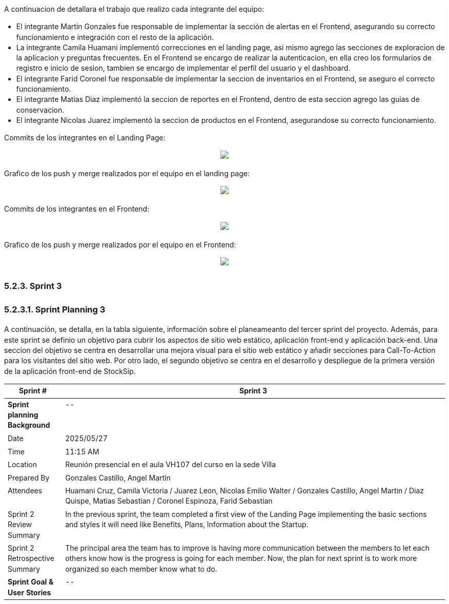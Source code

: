 A continuacion de detallara el trabajo que realizo cada integrante del equipo:
- El integrante Martín Gonzales fue responsable de implementar la sección de alertas en el Frontend, asegurando su correcto funcionamiento e integración con el resto de la aplicación.
- La integrante Camila Huamani implementó correcciones en el landing page, asi mismo agrego las secciones de exploracion de la aplicacion y preguntas frecuentes. En el Frontend se encargo de realizar la autenticacion, en ella creo los formularios de registro e inicio de sesion, tambien se encargo de implementar el perfil del usuario y el dashboard.
- El integrante Farid Coronel fue responsable de implementar la seccion de inventarios en el Frontend, se aseguro el correcto funcionamiento.
- El integrante Matias Diaz implementó la seccion de reportes en el Frontend, dentro de esta seccion agrego las guias de conservacion.
- El integrante Nicolas Juarez implementó la seccion de productos en el Frontend, asegurandose su correcto funcionamiento.

Commits de los integrantes en el Landing Page:
<p align="center">
  <img src="https://i.imgur.com/xaO8mjo.png"/>
</p>

Grafico de los push y merge realizados por el equipo en el landing page:
<p align="center">
  <img src="https://i.imgur.com/vBY3Ne2.png"/>
</p>

Commits de los integrantes en el Frontend:
<p align="center">
  <img src="https://i.imgur.com/pfifLqs.png"/>
</p>

Grafico de los push y merge realizados por el equipo en el Frontend: 

<p align="center">
  <img src="https://i.imgur.com/3Y3G0cw.png"/>
</p>


### 5.2.3. Sprint 3 ###

### 5.2.3.1. Sprint Planning 3 ###

A continuación, se detalla, en la tabla siguiente, información sobre el planeameanto del tercer sprint del proyecto. Además, para este sprint se definio un objetivo para cubrir los aspectos de sitio web estático, aplicación front-end y aplicación back-end. Una seccion del objetivo se centra en desarrollar una mejora visual para el sitio web estático y añadir secciones para Call-To-Action para los visitantes del sitio web. Por otro lado, el segundo objetivo se centra en el desarrollo y despliegue de la primera versión de la aplicación front-end de StockSip.

| Sprint #                                     | Sprint 3                                               |
|----------------------------------------------|--------------------------------------------------------|
| <b> Sprint planning Background </b>          | --                                                     |
| Date                                         | 2025/05/27                                             |
| Time                                         | 11:15 AM                                               |
| Location                                     | Reunión presencial en el aula VH107 del curso en la sede Villa |
| Prepared By                                  | Gonzales Castillo, Angel Martin                        |
| Attendees                                    | Huamani Cruz, Camila Victoria / Juarez Leon, Nicolas Emilio Walter / Gonzales Castillo, Angel Martin / Diaz Quispe, Matias Sebastian / Coronel Espinoza, Farid Sebastian |
| Sprint 2 Review Summary                      | In the previous sprint, the team completed a first view of the Landing Page implementing the basic sections and styles it will need like Benefits, Plans, Information about the Startup. |
| Sprint 2 Retrospective Summary               | The principal area the team has to improve is having more communication between the members to let each others know how is the progress is going for each member. Now, the plan for next sprint is to work more organized so each member know what to do.  |
| <b> Sprint Goal & User Stories </b>          | --                                                     |
